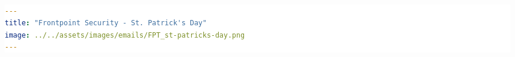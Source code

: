 ```yaml
---
title: "Frontpoint Security - St. Patrick's Day"
image: ../../assets/images/emails/FPT_st-patricks-day.png
---
```


<!DOCTYPE html PUBLIC "-//W3C//DTD XHTML 1.0 Transitional//EN" "http://www.w3.org/TR/xhtml1/DTD/xhtml1-transitional.dtd">
<html
  xmlns="http://www.w3.org/1999/xhtml"
  xmlns:v="urn:schemas-microsoft-com:vml"
  xmlns:o="urn:schemas-microsoft-com:office:office">
  <head>
    <!--[if mso]>
      <style type="text/css">
        body,
        table,
        td {
          font-family: Arial, sans-serif !important;
        }
      </style>
    <![endif]-->
    <title>Frontpoint</title>
    <meta http-equiv="Content-Type" content="text/html; charset=utf-8" />
    <meta http-equiv="X-UA-Compatible" content="IE=edge" />
    <meta name="viewport" content="width=device-width, initial-scale=1.0" />
    <meta name="format-detection" content="telephone=no" />
    <!--[if !mso]><!-->
    <link
      href="https://fonts.googleapis.com/css?family=Open+Sans:300,300i,400,400i,640,640i,700,700i,800,800i&display=swap"
      rel="stylesheet"
    />
    <!--<![endif]-->
    <style type="text/css">
      @font-face {
        font-family: 'CerebriSans';
        src: url('https://cdn.wearelift.net/frontpointsecurity.com/fonts/CerebriSans-Regular.eot');
        src: url('https://cdn.wearelift.net/frontpointsecurity.com/fonts/CerebriSans-Regular.eot?#iefix')
            format('embedded-opentype'),
          url('https://cdn.wearelift.net/frontpointsecurity.com/fonts/CerebriSans-Regular.woff2')
            format('woff2'),
          url('https://cdn.wearelift.net/frontpointsecurity.com/fonts/CerebriSans-Regular.woff')
            format('woff');
        font-style: normal;
        font-weight: 400;
      }
      @font-face {
        font-family: 'CerebriSans';
        src: url('https://cdn.wearelift.net/frontpointsecurity.com/fonts/CerebriSans-Bold.eot');
        src: url('https://cdn.wearelift.net/frontpointsecurity.com/fonts/CerebriSans-Bold.eot?#iefix')
            format('embedded-opentype'),
          url('https://cdn.wearelift.net/frontpointsecurity.com/fonts/CerebriSans-Bold.woff2')
            format('woff2'),
          url('https://cdn.wearelift.net/frontpointsecurity.com/fonts/CerebriSans-Bold.woff')
            format('woff');
        font-style: normal;
        font-weight: 700;
      }
      @font-face {
        font-family: 'CerebriSans';
        src: url('https://cdn.wearelift.net/frontpointsecurity.com/fonts/CerebriSans-Bold.eot');
        src: url('https://cdn.wearelift.net/frontpointsecurity.com/fonts/CerebriSans-Bold.eot?#iefix')